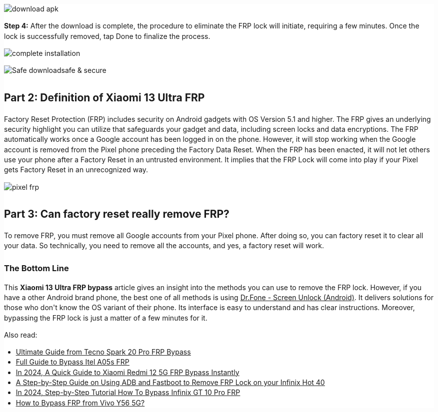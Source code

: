 ![download apk](https://images.wondershare.com/drfone/guide/remove-android-frp-lock-2.png)

**Step 4:** After the download is complete, the procedure to eliminate the FRP lock will initiate, requiring a few minutes. Once the lock is successfully removed, tap Done to finalize the process.

![complete installation](https://images.wondershare.com/drfone/guide/remove-android-frp-lock-4.png)

![Safe download](https://images.wondershare.com/drfone/article/2022/05/security.svg)safe & secure

## Part 2: Definition of Xiaomi 13 Ultra  FRP

Factory Reset Protection (FRP) includes security on Android gadgets with OS Version 5.1 and higher. The FRP gives an underlying security highlight you can utilize that safeguards your gadget and data, including screen locks and data encryptions. The FRP automatically works once a Google account has been logged in on the phone. However, it will stop working when the Google account is removed from the Pixel phone preceding the Factory Data Reset. When the FRP has been enacted, it will not let others use your phone after a Factory Reset in an untrusted environment. It implies that the FRP Lock will come into play if your Pixel gets Factory Reset in an unrecognized way.

![pixel frp](https://images.wondershare.com/drfone/article/2022/08/google-pixel-frp-bypass-4.jpg)

## Part 3: Can factory reset really remove FRP?

To remove FRP, you must remove all Google accounts from your Pixel phone. After doing so, you can factory reset it to clear all your data. So technically, you need to remove all the accounts, and yes, a factory reset will work.

### The Bottom Line

This **Xiaomi 13 Ultra  FRP bypass** article gives an insight into the methods you can use to remove the FRP lock. However, if you have a other Android brand phone, the best one of all methods is using [Dr.Fone - Screen Unlock (Android)](https://tools.techidaily.com/wondershare-dr-fone-unlock-android-screen/). It delivers solutions for those who don't know the OS variant of their phone. Its interface is easy to understand and has clear instructions. Moreover, bypassing the FRP lock is just a matter of a few minutes for it.




<ins class="adsbygoogle"
     style="display:block"
     data-ad-client="ca-pub-7571918770474297"
     data-ad-slot="8358498916"
     data-ad-format="auto"
     data-full-width-responsive="true"></ins>


<span class="atpl-alsoreadstyle">Also read:</span>
<div><ul>
<li><a href="https://bypass-frp.techidaily.com/ultimate-guide-from-tecno-spark-20-pro-frp-bypass-by-drfone-android/"><u>Ultimate Guide from Tecno Spark 20 Pro FRP Bypass</u></a></li>
<li><a href="https://bypass-frp.techidaily.com/full-guide-to-bypass-itel-a05s-frp-by-drfone-android/"><u>Full Guide to Bypass Itel A05s FRP</u></a></li>
<li><a href="https://bypass-frp.techidaily.com/in-2024-a-quick-guide-to-xiaomi-redmi-12-5g-frp-bypass-instantly-by-drfone-android/"><u>In 2024, A Quick Guide to Xiaomi Redmi 12 5G FRP Bypass Instantly</u></a></li>
<li><a href="https://bypass-frp.techidaily.com/a-step-by-step-guide-on-using-adb-and-fastboot-to-remove-frp-lock-on-your-infinix-hot-40-by-drfone-android/"><u>A Step-by-Step Guide on Using ADB and Fastboot to Remove FRP Lock on your Infinix Hot 40</u></a></li>
<li><a href="https://bypass-frp.techidaily.com/in-2024-step-by-step-tutorial-how-to-bypass-infinix-gt-10-pro-frp-by-drfone-android/"><u>In 2024, Step-by-Step Tutorial How To Bypass Infinix GT 10 Pro FRP</u></a></li>
<li><a href="https://bypass-frp.techidaily.com/how-to-bypass-frp-from-vivo-y56-5g-by-drfone-android/"><u>How to Bypass FRP from Vivo Y56 5G?</u></a></li>